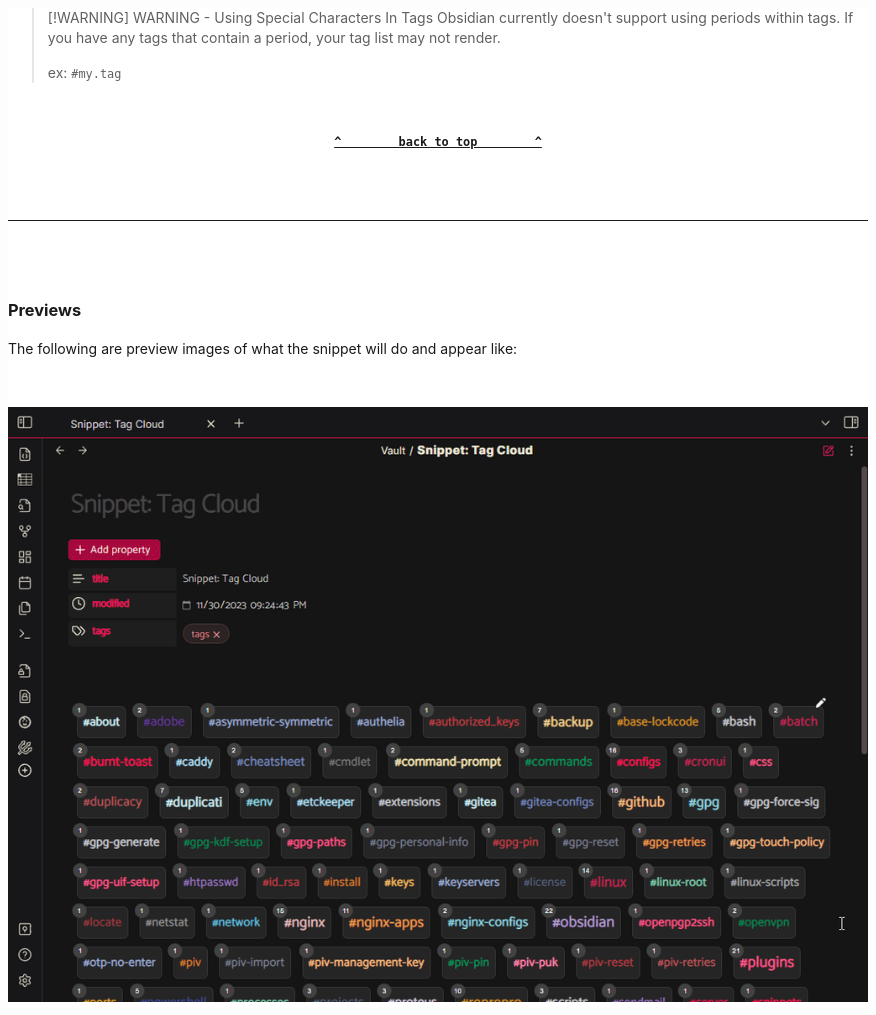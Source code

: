 > [!WARNING] WARNING - Using Special Characters In Tags
> Obsidian currently doesn't support using periods within tags. If you have any tags that contain a period, your tag list may not render.
> 
> ex: `#my.tag`

<br />

<div align="center">

**[`^        back to top        ^`](#table-of-contents-)**

</div>

<br /><br />

---

<br /><br />

### Previews
The following are preview images of what the snippet will do and appear like:

<br />

<p align="center"><img style="width: 100%;text-align: center;" src="https://raw.githubusercontent.com/Aetherinox/obsidian-dataview-snippets/main/Snippets/Tag%20Cloud%202/images/example_1.gif"></p>
